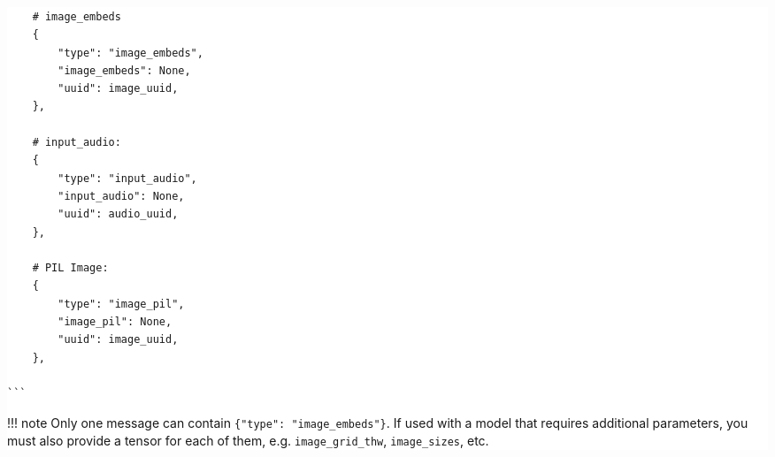         # image_embeds
        {
            "type": "image_embeds",
            "image_embeds": None,
            "uuid": image_uuid,
        },

        # input_audio:
        {
            "type": "input_audio",
            "input_audio": None,
            "uuid": audio_uuid,
        },

        # PIL Image:
        {
            "type": "image_pil",
            "image_pil": None,
            "uuid": image_uuid,
        },

    ```

!!! note
    Only one message can contain `{"type": "image_embeds"}`.
    If used with a model that requires additional parameters, you must also provide a tensor for each of them, e.g. `image_grid_thw`, `image_sizes`, etc.
